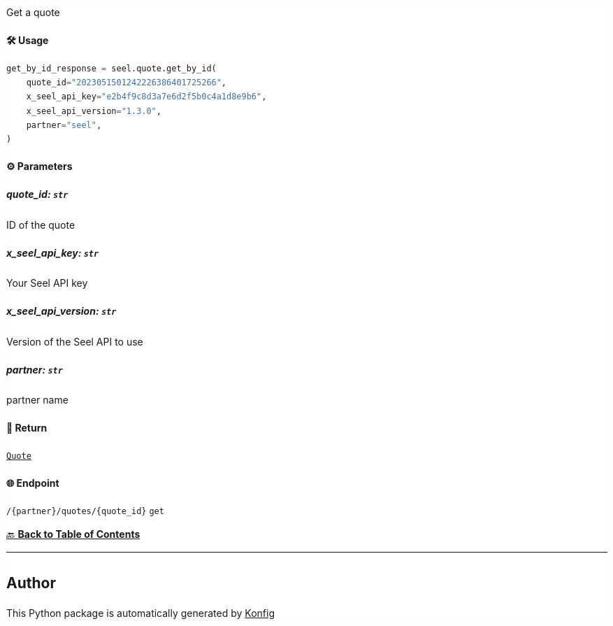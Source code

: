 Get a quote

#### 🛠️ Usage<a id="🛠️-usage"></a>

```python
get_by_id_response = seel.quote.get_by_id(
    quote_id="2023051501242226386401725266",
    x_seel_api_key="e2b4f9c8d3a7e6d2f5b0c4a1d8e9b6",
    x_seel_api_version="1.3.0",
    partner="seel",
)
```

#### ⚙️ Parameters<a id="⚙️-parameters"></a>

##### quote_id: `str`<a id="quote_id-str"></a>

ID of the quote

##### x_seel_api_key: `str`<a id="x_seel_api_key-str"></a>

Your Seel API key

##### x_seel_api_version: `str`<a id="x_seel_api_version-str"></a>

Version of the Seel API to use

##### partner: `str`<a id="partner-str"></a>

partner name

#### 🔄 Return<a id="🔄-return"></a>

[`Quote`](./seel_python_sdk/pydantic/quote.py)

#### 🌐 Endpoint<a id="🌐-endpoint"></a>

`/{partner}/quotes/{quote_id}` `get`

[🔙 **Back to Table of Contents**](#table-of-contents)

---


## Author<a id="author"></a>
This Python package is automatically generated by [Konfig](https://konfigthis.com)

